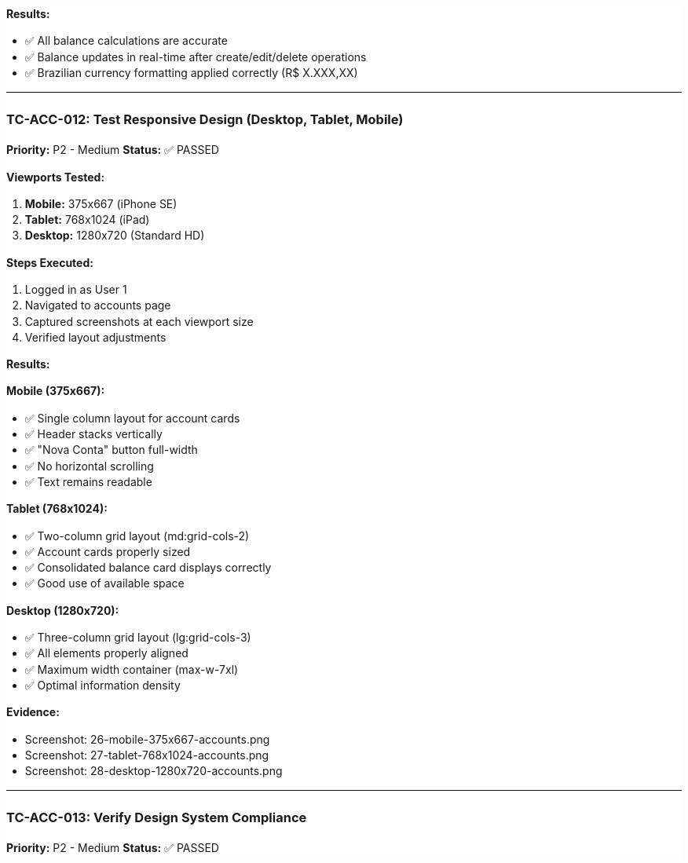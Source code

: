 **Results:**
- ✅ All balance calculations are accurate
- ✅ Balance updates in real-time after create/edit/delete operations
- ✅ Brazilian currency formatting applied correctly (R$ X.XXX,XX)

---

### TC-ACC-012: Test Responsive Design (Desktop, Tablet, Mobile)
**Priority:** P2 - Medium
**Status:** ✅ PASSED

**Viewports Tested:**
1. **Mobile:** 375x667 (iPhone SE)
2. **Tablet:** 768x1024 (iPad)
3. **Desktop:** 1280x720 (Standard HD)

**Steps Executed:**
1. Logged in as User 1
2. Navigated to accounts page
3. Captured screenshots at each viewport size
4. Verified layout adjustments

**Results:**

**Mobile (375x667):**
- ✅ Single column layout for account cards
- ✅ Header stacks vertically
- ✅ "Nova Conta" button full-width
- ✅ No horizontal scrolling
- ✅ Text remains readable

**Tablet (768x1024):**
- ✅ Two-column grid layout (md:grid-cols-2)
- ✅ Account cards properly sized
- ✅ Consolidated balance card displays correctly
- ✅ Good use of available space

**Desktop (1280x720):**
- ✅ Three-column grid layout (lg:grid-cols-3)
- ✅ All elements properly aligned
- ✅ Maximum width container (max-w-7xl)
- ✅ Optimal information density

**Evidence:**
- Screenshot: 26-mobile-375x667-accounts.png
- Screenshot: 27-tablet-768x1024-accounts.png
- Screenshot: 28-desktop-1280x720-accounts.png

---

### TC-ACC-013: Verify Design System Compliance
**Priority:** P2 - Medium
**Status:** ✅ PASSED
